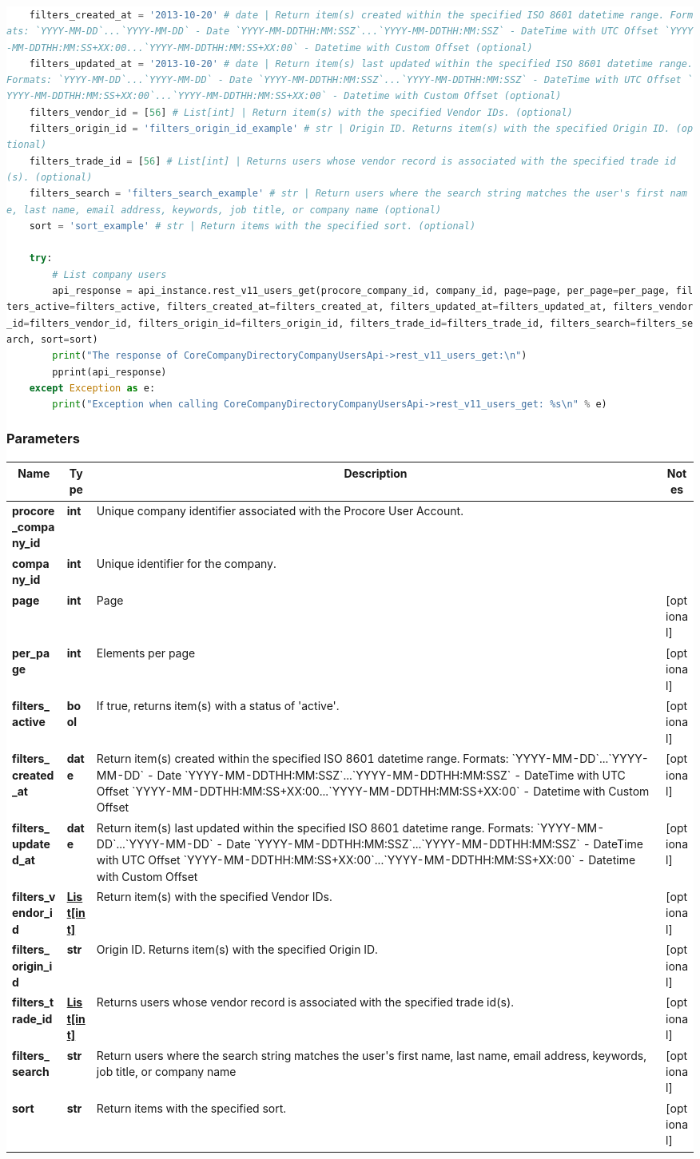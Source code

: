 ```python
    filters_created_at = '2013-10-20' # date | Return item(s) created within the specified ISO 8601 datetime range. Formats: `YYYY-MM-DD`...`YYYY-MM-DD` - Date `YYYY-MM-DDTHH:MM:SSZ`...`YYYY-MM-DDTHH:MM:SSZ` - DateTime with UTC Offset `YYYY-MM-DDTHH:MM:SS+XX:00...`YYYY-MM-DDTHH:MM:SS+XX:00` - Datetime with Custom Offset (optional)
    filters_updated_at = '2013-10-20' # date | Return item(s) last updated within the specified ISO 8601 datetime range. Formats: `YYYY-MM-DD`...`YYYY-MM-DD` - Date `YYYY-MM-DDTHH:MM:SSZ`...`YYYY-MM-DDTHH:MM:SSZ` - DateTime with UTC Offset `YYYY-MM-DDTHH:MM:SS+XX:00`...`YYYY-MM-DDTHH:MM:SS+XX:00` - Datetime with Custom Offset (optional)
    filters_vendor_id = [56] # List[int] | Return item(s) with the specified Vendor IDs. (optional)
    filters_origin_id = 'filters_origin_id_example' # str | Origin ID. Returns item(s) with the specified Origin ID. (optional)
    filters_trade_id = [56] # List[int] | Returns users whose vendor record is associated with the specified trade id(s). (optional)
    filters_search = 'filters_search_example' # str | Return users where the search string matches the user's first name, last name, email address, keywords, job title, or company name (optional)
    sort = 'sort_example' # str | Return items with the specified sort. (optional)

    try:
        # List company users
        api_response = api_instance.rest_v11_users_get(procore_company_id, company_id, page=page, per_page=per_page, filters_active=filters_active, filters_created_at=filters_created_at, filters_updated_at=filters_updated_at, filters_vendor_id=filters_vendor_id, filters_origin_id=filters_origin_id, filters_trade_id=filters_trade_id, filters_search=filters_search, sort=sort)
        print("The response of CoreCompanyDirectoryCompanyUsersApi->rest_v11_users_get:\n")
        pprint(api_response)
    except Exception as e:
        print("Exception when calling CoreCompanyDirectoryCompanyUsersApi->rest_v11_users_get: %s\n" % e)
```



### Parameters


Name | Type | Description  | Notes
------------- | ------------- | ------------- | -------------
 **procore_company_id** | **int**| Unique company identifier associated with the Procore User Account. | 
 **company_id** | **int**| Unique identifier for the company. | 
 **page** | **int**| Page | [optional] 
 **per_page** | **int**| Elements per page | [optional] 
 **filters_active** | **bool**| If true, returns item(s) with a status of &#39;active&#39;. | [optional] 
 **filters_created_at** | **date**| Return item(s) created within the specified ISO 8601 datetime range. Formats: &#x60;YYYY-MM-DD&#x60;...&#x60;YYYY-MM-DD&#x60; - Date &#x60;YYYY-MM-DDTHH:MM:SSZ&#x60;...&#x60;YYYY-MM-DDTHH:MM:SSZ&#x60; - DateTime with UTC Offset &#x60;YYYY-MM-DDTHH:MM:SS+XX:00...&#x60;YYYY-MM-DDTHH:MM:SS+XX:00&#x60; - Datetime with Custom Offset | [optional] 
 **filters_updated_at** | **date**| Return item(s) last updated within the specified ISO 8601 datetime range. Formats: &#x60;YYYY-MM-DD&#x60;...&#x60;YYYY-MM-DD&#x60; - Date &#x60;YYYY-MM-DDTHH:MM:SSZ&#x60;...&#x60;YYYY-MM-DDTHH:MM:SSZ&#x60; - DateTime with UTC Offset &#x60;YYYY-MM-DDTHH:MM:SS+XX:00&#x60;...&#x60;YYYY-MM-DDTHH:MM:SS+XX:00&#x60; - Datetime with Custom Offset | [optional] 
 **filters_vendor_id** | [**List[int]**](int.md)| Return item(s) with the specified Vendor IDs. | [optional] 
 **filters_origin_id** | **str**| Origin ID. Returns item(s) with the specified Origin ID. | [optional] 
 **filters_trade_id** | [**List[int]**](int.md)| Returns users whose vendor record is associated with the specified trade id(s). | [optional] 
 **filters_search** | **str**| Return users where the search string matches the user&#39;s first name, last name, email address, keywords, job title, or company name | [optional] 
 **sort** | **str**| Return items with the specified sort. | [optional] 
